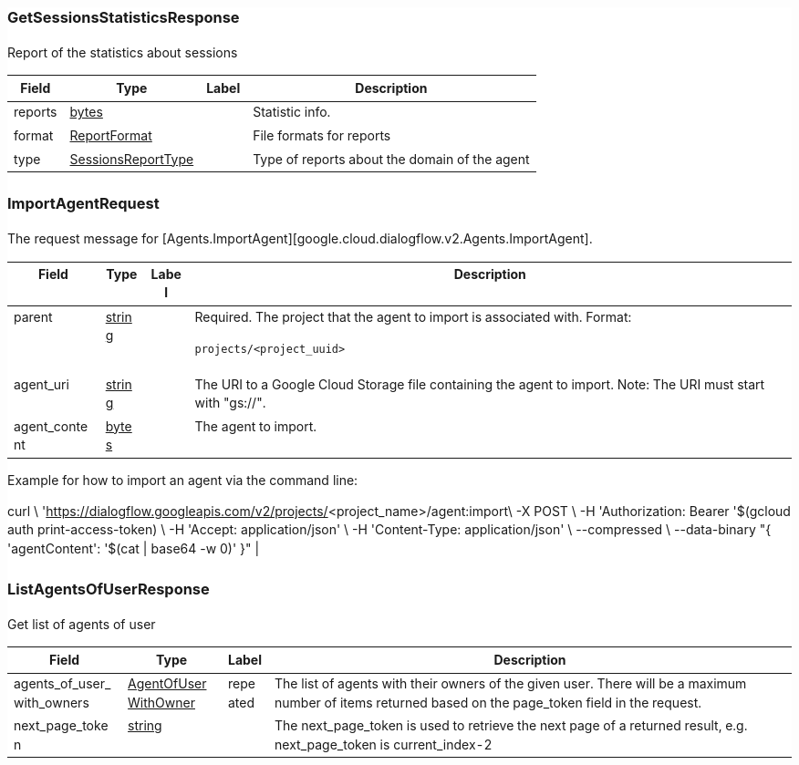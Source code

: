 




<a name="ondewo.nlu.GetSessionsStatisticsResponse"></a>

### GetSessionsStatisticsResponse
Report of the statistics about sessions


| Field | Type | Label | Description |
| ----- | ---- | ----- | ----------- |
| reports | [bytes](#bytes) |  | Statistic info. |
| format | [ReportFormat](#ondewo.nlu.ReportFormat) |  | File formats for reports |
| type | [SessionsReportType](#ondewo.nlu.SessionsReportType) |  | Type of reports about the domain of the agent |






<a name="ondewo.nlu.ImportAgentRequest"></a>

### ImportAgentRequest
The request message for [Agents.ImportAgent][google.cloud.dialogflow.v2.Agents.ImportAgent].


| Field | Type | Label | Description |
| ----- | ---- | ----- | ----------- |
| parent | [string](#string) |  | Required. The project that the agent to import is associated with. Format: <pre><code>projects/&lt;project_uuid&gt;</code></pre> |
| agent_uri | [string](#string) |  | The URI to a Google Cloud Storage file containing the agent to import. Note: The URI must start with "gs://". |
| agent_content | [bytes](#bytes) |  | The agent to import.

Example for how to import an agent via the command line:

curl \ 'https://dialogflow.googleapis.com/v2/projects/<project_name>/agent:import\ -X POST \ -H 'Authorization: Bearer '$(gcloud auth print-access-token) \ -H 'Accept: application/json' \ -H 'Content-Type: application/json' \ --compressed \ --data-binary "{ 'agentContent': '$(cat <agent zip file> | base64 -w 0)' }" |






<a name="ondewo.nlu.ListAgentsOfUserResponse"></a>

### ListAgentsOfUserResponse
Get list of agents of user


| Field | Type | Label | Description |
| ----- | ---- | ----- | ----------- |
| agents_of_user_with_owners | [AgentOfUserWithOwner](#ondewo.nlu.AgentOfUserWithOwner) | repeated | The list of agents with their owners of the given user. There will be a maximum number of items returned based on the page_token field in the request. |
| next_page_token | [string](#string) |  | The next_page_token is used to retrieve the next page of a returned result, e.g. next_page_token is current_index-2 |
